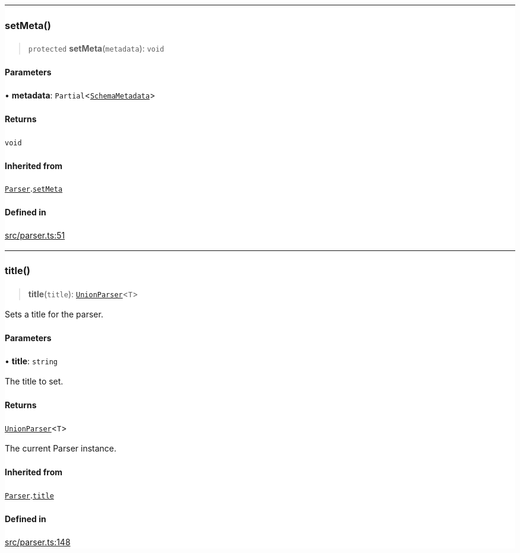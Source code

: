 ***

### setMeta()

> `protected` **setMeta**(`metadata`): `void`

#### Parameters

• **metadata**: `Partial`\<[`SchemaMetadata`](../interfaces/SchemaMetadata.md)\>

#### Returns

`void`

#### Inherited from

[`Parser`](Parser.md).[`setMeta`](Parser.md#setmeta)

#### Defined in

[src/parser.ts:51](https://github.com/BIYUEHU/tsukiko/blob/aa7a414bb89555b3910dd9d229f505891bded4ee/src/parser.ts#L51)

***

### title()

> **title**(`title`): [`UnionParser`](UnionParser.md)\<`T`\>

Sets a title for the parser.

#### Parameters

• **title**: `string`

The title to set.

#### Returns

[`UnionParser`](UnionParser.md)\<`T`\>

The current Parser instance.

#### Inherited from

[`Parser`](Parser.md).[`title`](Parser.md#title)

#### Defined in

[src/parser.ts:148](https://github.com/BIYUEHU/tsukiko/blob/aa7a414bb89555b3910dd9d229f505891bded4ee/src/parser.ts#L148)

